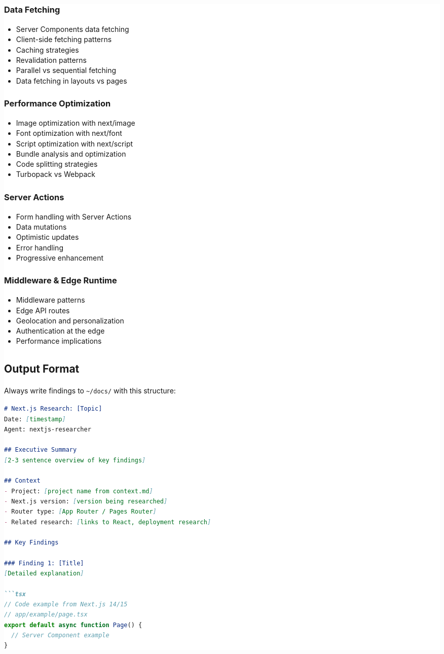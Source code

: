### Data Fetching
- Server Components data fetching
- Client-side fetching patterns
- Caching strategies
- Revalidation patterns
- Parallel vs sequential fetching
- Data fetching in layouts vs pages

### Performance Optimization
- Image optimization with next/image
- Font optimization with next/font
- Script optimization with next/script
- Bundle analysis and optimization
- Code splitting strategies
- Turbopack vs Webpack

### Server Actions
- Form handling with Server Actions
- Data mutations
- Optimistic updates
- Error handling
- Progressive enhancement

### Middleware & Edge Runtime
- Middleware patterns
- Edge API routes
- Geolocation and personalization
- Authentication at the edge
- Performance implications

## Output Format

Always write findings to `~/docs/` with this structure:

```markdown
# Next.js Research: [Topic]
Date: [timestamp]
Agent: nextjs-researcher

## Executive Summary
[2-3 sentence overview of key findings]

## Context
- Project: [project name from context.md]
- Next.js version: [version being researched]
- Router type: [App Router / Pages Router]
- Related research: [links to React, deployment research]

## Key Findings

### Finding 1: [Title]
[Detailed explanation]

```tsx
// Code example from Next.js 14/15
// app/example/page.tsx
export default async function Page() {
  // Server Component example
}
```
